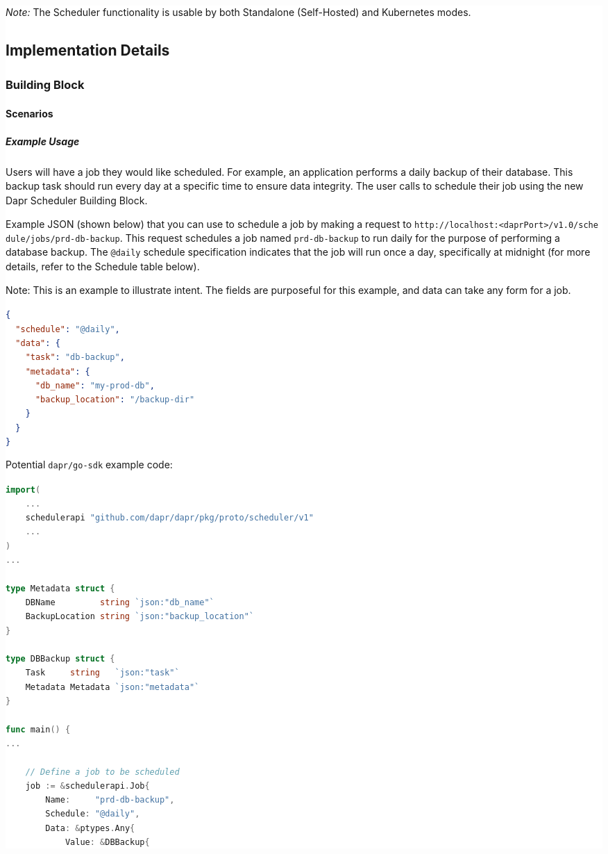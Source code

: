 *Note:* The Scheduler functionality is usable by both Standalone (Self-Hosted) and Kubernetes modes.

## Implementation Details

### Building Block

#### Scenarios

##### Example Usage

Users will have a job they would like scheduled. For example, an application performs a daily backup of their database. This backup task should run every day at a specific time to ensure data integrity. The user calls to schedule their job
using the new Dapr Scheduler Building Block.

Example JSON (shown below) that you can use to schedule a job by making a request to `http://localhost:<daprPort>/v1.0/schedule/jobs/prd-db-backup`. This request schedules a job named `prd-db-backup` to run daily for the purpose of performing a database backup. The `@daily` schedule specification indicates that the job will run once a day, specifically at midnight (for more details, refer to the Schedule table below).

Note: This is an example to illustrate intent. The fields are purposeful for this example, and data can take any form for a job. 
```Json
{
  "schedule": "@daily",
  "data": {
    "task": "db-backup",
    "metadata": {
      "db_name": "my-prod-db",
      "backup_location": "/backup-dir"
    }
  }
}
```

Potential `dapr/go-sdk` example code:
```go
import(
    ...
    schedulerapi "github.com/dapr/dapr/pkg/proto/scheduler/v1"
    ...
)
...

type Metadata struct {
    DBName         string `json:"db_name"`
    BackupLocation string `json:"backup_location"`
}

type DBBackup struct {
    Task     string   `json:"task"`
    Metadata Metadata `json:"metadata"`
}

func main() {
...

    // Define a job to be scheduled
    job := &schedulerapi.Job{
        Name:     "prd-db-backup",
        Schedule: "@daily",
        Data: &ptypes.Any{
            Value: &DBBackup{
```